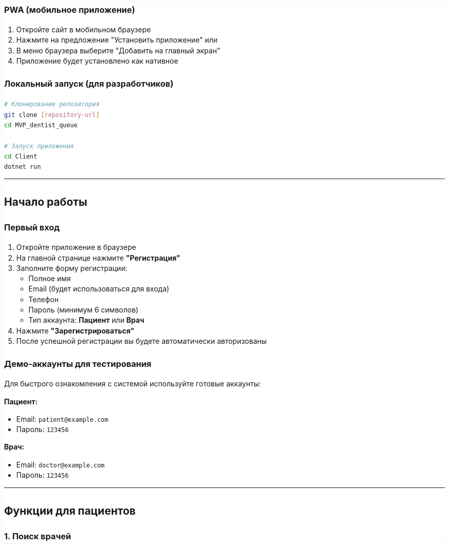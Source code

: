 ### PWA (мобильное приложение)
1. Откройте сайт в мобильном браузере
2. Нажмите на предложение "Установить приложение" или
3. В меню браузера выберите "Добавить на главный экран"
4. Приложение будет установлено как нативное

### Локальный запуск (для разработчиков)
```bash
# Клонирование репозитория
git clone [repository-url]
cd MVP_dentist_queue

# Запуск приложения
cd Client
dotnet run
```

---

## Начало работы

### Первый вход
1. Откройте приложение в браузере
2. На главной странице нажмите **"Регистрация"**
3. Заполните форму регистрации:
   - Полное имя
   - Email (будет использоваться для входа)
   - Телефон
   - Пароль (минимум 6 символов)
   - Тип аккаунта: **Пациент** или **Врач**
4. Нажмите **"Зарегистрироваться"**
5. После успешной регистрации вы будете автоматически авторизованы

### Демо-аккаунты для тестирования
Для быстрого ознакомления с системой используйте готовые аккаунты:

**Пациент:**
- Email: `patient@example.com`
- Пароль: `123456`

**Врач:**
- Email: `doctor@example.com`
- Пароль: `123456`

---

## Функции для пациентов

### 1. Поиск врачей

